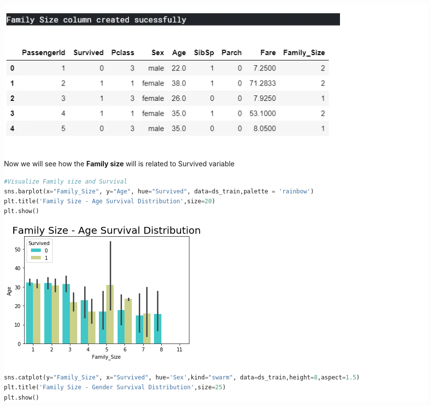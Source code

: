 <img src ="/assets/images/family-size-col_titanic.png">

Now we will see how the **Family size** will is related to Survived variable

```python
#Visualize Family size and Survival
sns.barplot(x="Family_Size", y="Age", hue="Survived", data=ds_train,palette = 'rainbow')
plt.title('Family Size - Age Survival Distribution',size=20)
plt.show()
```

<img src ="/assets/images/family-size-age-dist_Titanic.png">

```python
sns.catplot(y="Family_Size", x="Survived", hue='Sex',kind="swarm", data=ds_train,height=8,aspect=1.5)
plt.title('Family Size - Gender Survival Distribution',size=25)
plt.show()
```
